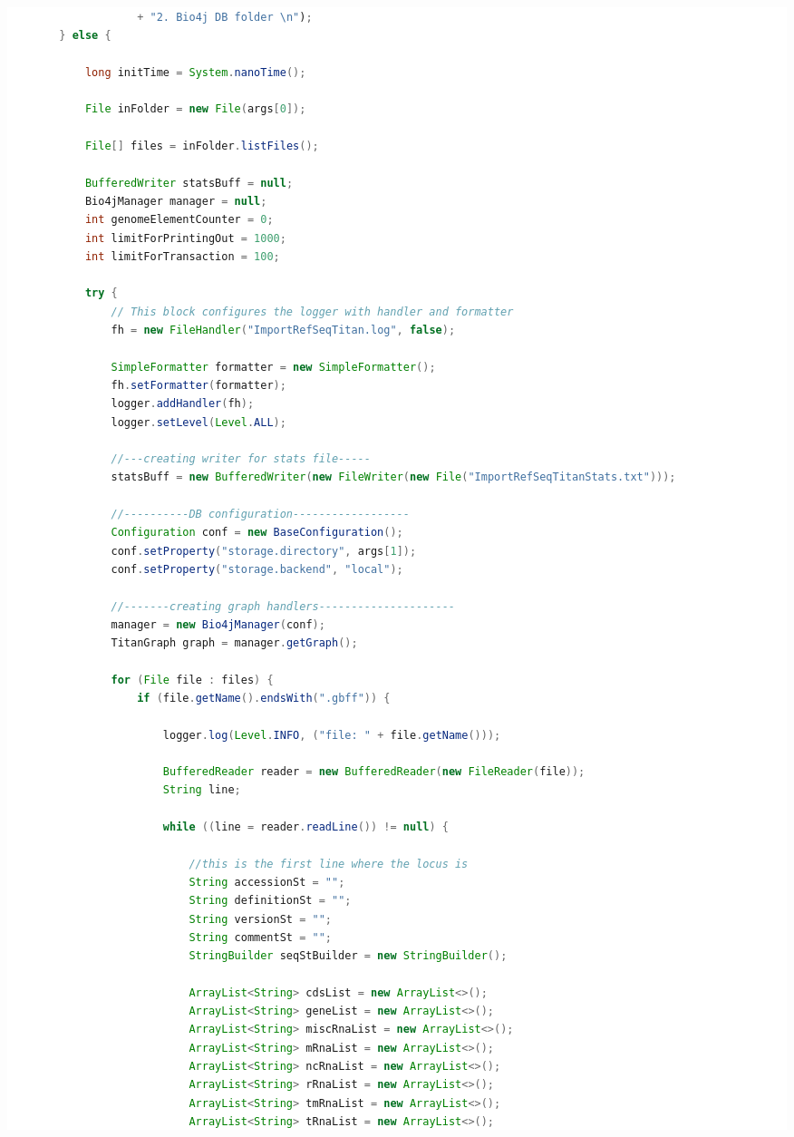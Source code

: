 ```java
                    + "2. Bio4j DB folder \n");
        } else {

            long initTime = System.nanoTime();

            File inFolder = new File(args[0]);

            File[] files = inFolder.listFiles();

            BufferedWriter statsBuff = null;
            Bio4jManager manager = null;
            int genomeElementCounter = 0;
            int limitForPrintingOut = 1000;
            int limitForTransaction = 100;

            try {
                // This block configures the logger with handler and formatter
                fh = new FileHandler("ImportRefSeqTitan.log", false);

                SimpleFormatter formatter = new SimpleFormatter();
                fh.setFormatter(formatter);
                logger.addHandler(fh);
                logger.setLevel(Level.ALL);

                //---creating writer for stats file-----
                statsBuff = new BufferedWriter(new FileWriter(new File("ImportRefSeqTitanStats.txt")));

                //----------DB configuration------------------
                Configuration conf = new BaseConfiguration();
                conf.setProperty("storage.directory", args[1]);
                conf.setProperty("storage.backend", "local");

                //-------creating graph handlers---------------------
                manager = new Bio4jManager(conf);
                TitanGraph graph = manager.getGraph();

                for (File file : files) {
                    if (file.getName().endsWith(".gbff")) {

                        logger.log(Level.INFO, ("file: " + file.getName()));

                        BufferedReader reader = new BufferedReader(new FileReader(file));
                        String line;

                        while ((line = reader.readLine()) != null) {

                            //this is the first line where the locus is
                            String accessionSt = "";
                            String definitionSt = "";
                            String versionSt = "";
                            String commentSt = "";
                            StringBuilder seqStBuilder = new StringBuilder();

                            ArrayList<String> cdsList = new ArrayList<>();
                            ArrayList<String> geneList = new ArrayList<>();
                            ArrayList<String> miscRnaList = new ArrayList<>();
                            ArrayList<String> mRnaList = new ArrayList<>();
                            ArrayList<String> ncRnaList = new ArrayList<>();
                            ArrayList<String> rRnaList = new ArrayList<>();
                            ArrayList<String> tmRnaList = new ArrayList<>();
                            ArrayList<String> tRnaList = new ArrayList<>();

```

[main/java/com/ohnosequences/bio4j/titan/model/GoTermNode.java]: ../model/GoTermNode.java.md
[main/java/com/ohnosequences/bio4j/titan/model/NCBITaxonNode.java]: ../model/NCBITaxonNode.java.md
[main/java/com/ohnosequences/bio4j/titan/model/ProteinNode.java]: ../model/ProteinNode.java.md
[main/java/com/ohnosequences/bio4j/titan/model/util/Bio4jManager.java]: ../model/util/Bio4jManager.java.md
[main/java/com/ohnosequences/bio4j/titan/model/util/NodeRetrieverTitan.java]: ../model/util/NodeRetrieverTitan.java.md
[main/java/com/ohnosequences/bio4j/titan/model/util/UniprotStuff.java]: ../model/util/UniprotStuff.java.md
[main/java/com/ohnosequences/bio4j/titan/programs/ImportEnzymeDBTitan.java]: ImportEnzymeDBTitan.java.md
[main/java/com/ohnosequences/bio4j/titan/programs/ImportGeneOntologyTitan.java]: ImportGeneOntologyTitan.java.md
[main/java/com/ohnosequences/bio4j/titan/programs/ImportIsoformSequencesTitan.java]: ImportIsoformSequencesTitan.java.md
[main/java/com/ohnosequences/bio4j/titan/programs/ImportNCBITaxonomyTitan.java]: ImportNCBITaxonomyTitan.java.md
[main/java/com/ohnosequences/bio4j/titan/programs/ImportProteinInteractionsTitan.java]: ImportProteinInteractionsTitan.java.md
[main/java/com/ohnosequences/bio4j/titan/programs/ImportRefSeqTitan.java]: ImportRefSeqTitan.java.md
[main/java/com/ohnosequences/bio4j/titan/programs/ImportTitanDB.java]: ImportTitanDB.java.md
[main/java/com/ohnosequences/bio4j/titan/programs/ImportUniprotTitan.java]: ImportUniprotTitan.java.md
[main/java/com/ohnosequences/bio4j/titan/programs/ImportUnirefTitan.java]: ImportUnirefTitan.java.md
[main/java/com/ohnosequences/bio4j/titan/programs/IndexNCBITaxonomyByGiIdTitan.java]: IndexNCBITaxonomyByGiIdTitan.java.md
[main/java/com/ohnosequences/bio4j/titan/programs/InitBio4jTitan.java]: InitBio4jTitan.java.md